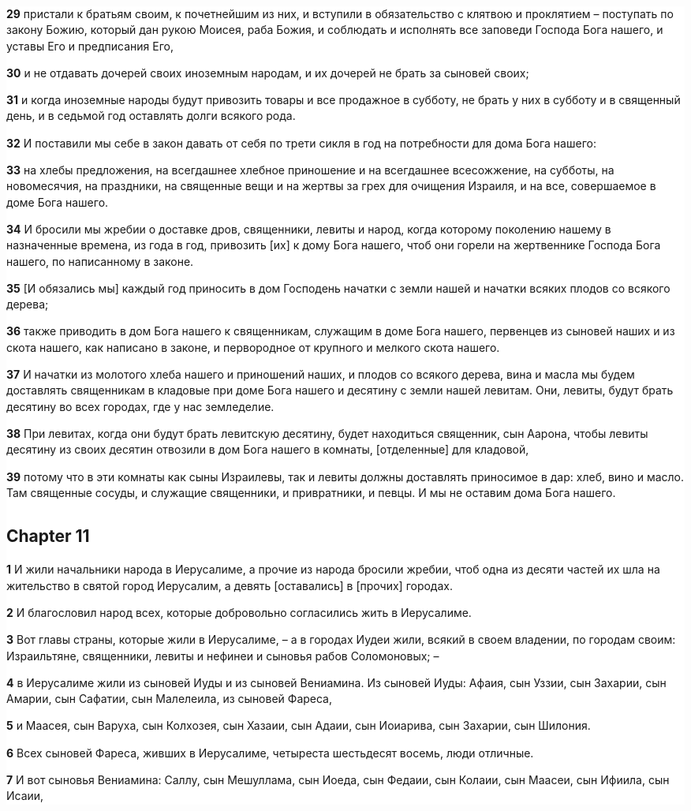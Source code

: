 **29** пристали к братьям своим, к почетнейшим из них, и вступили в обязательство с клятвою и проклятием – поступать по закону Божию, который дан рукою Моисея, раба Божия, и соблюдать и исполнять все заповеди Господа Бога нашего, и уставы Его и предписания Его,

**30** и не отдавать дочерей своих иноземным народам, и их дочерей не брать за сыновей своих;

**31** и когда иноземные народы будут привозить товары и все продажное в субботу, не брать у них в субботу и в священный день, и в седьмой год оставлять долги всякого рода.

**32** И поставили мы себе в закон давать от себя по трети сикля в год на потребности для дома Бога нашего:

**33** на хлебы предложения, на всегдашнее хлебное приношение и на всегдашнее всесожжение, на субботы, на новомесячия, на праздники, на священные вещи и на жертвы за грех для очищения Израиля, и на все, совершаемое в доме Бога нашего.

**34** И бросили мы жребии о доставке дров, священники, левиты и народ, когда которому поколению нашему в назначенные времена, из года в год, привозить [их] к дому Бога нашего, чтоб они горели на жертвеннике Господа Бога нашего, по написанному в законе.

**35** [И обязались мы] каждый год приносить в дом Господень начатки с земли нашей и начатки всяких плодов со всякого дерева;

**36** также приводить в дом Бога нашего к священникам, служащим в доме Бога нашего, первенцев из сыновей наших и из скота нашего, как написано в законе, и первородное от крупного и мелкого скота нашего.

**37** И начатки из молотого хлеба нашего и приношений наших, и плодов со всякого дерева, вина и масла мы будем доставлять священникам в кладовые при доме Бога нашего и десятину с земли нашей левитам. Они, левиты, будут брать десятину во всех городах, где у нас земледелие.

**38** При левитах, когда они будут брать левитскую десятину, будет находиться священник, сын Аарона, чтобы левиты десятину из своих десятин отвозили в дом Бога нашего в комнаты, [отделенные] для кладовой,

**39** потому что в эти комнаты как сыны Израилевы, так и левиты должны доставлять приносимое в дар: хлеб, вино и масло. Там священные сосуды, и служащие священники, и привратники, и певцы. И мы не оставим дома Бога нашего.

## Chapter 11

**1** И жили начальники народа в Иерусалиме, а прочие из народа бросили жребии, чтоб одна из десяти частей их шла на жительство в святой город Иерусалим, а девять [оставались] в [прочих] городах.

**2** И благословил народ всех, которые добровольно согласились жить в Иерусалиме.

**3** Вот главы страны, которые жили в Иерусалиме, – а в городах Иудеи жили, всякий в своем владении, по городам своим: Израильтяне, священники, левиты и нефинеи и сыновья рабов Соломоновых; –

**4** в Иерусалиме жили из сыновей Иуды и из сыновей Вениамина. Из сыновей Иуды: Афаия, сын Уззии, сын Захарии, сын Амарии, сын Сафатии, сын Малелеила, из сыновей Фареса,

**5** и Маасея, сын Варуха, сын Колхозея, сын Хазаии, сын Адаии, сын Иоиарива, сын Захарии, сын Шилония.

**6** Всех сыновей Фареса, живших в Иерусалиме, четыреста шестьдесят восемь, люди отличные.

**7** И вот сыновья Вениамина: Саллу, сын Мешуллама, сын Иоеда, сын Федаии, сын Колаии, сын Маасеи, сын Ифиила, сын Исаии,
